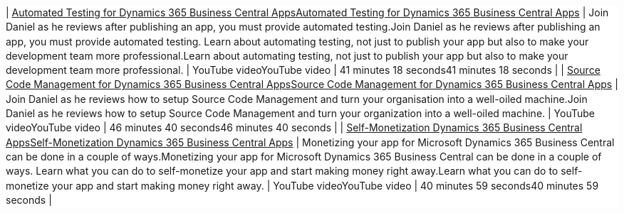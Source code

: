 | [<span data-ttu-id="e7124-378">Automated Testing for Dynamics 365 Business Central Apps</span><span class="sxs-lookup"><span data-stu-id="e7124-378">Automated Testing for Dynamics 365 Business Central Apps</span></span>](https://www.youtube.com/watch?v=0SyOLOJq1lc)                                                                                                                                                                                      | <span data-ttu-id="e7124-379">Join Daniel as he reviews after publishing an app, you must provide automated testing.</span><span class="sxs-lookup"><span data-stu-id="e7124-379">Join Daniel as he reviews after publishing an app, you must provide automated testing.</span></span> <span data-ttu-id="e7124-380">Learn about automating testing, not just to publish your app but also to make your development team more professional.</span><span class="sxs-lookup"><span data-stu-id="e7124-380">Learn about automating testing, not just to publish your app but also to make your development team more professional.</span></span>                                                                                                                                                                                                                                                                                                                                                                                                                                                                | <span data-ttu-id="e7124-381">YouTube video</span><span class="sxs-lookup"><span data-stu-id="e7124-381">YouTube video</span></span>                                                                  | <span data-ttu-id="e7124-382">41 minutes 18 seconds</span><span class="sxs-lookup"><span data-stu-id="e7124-382">41 minutes 18 seconds</span></span> |
| [<span data-ttu-id="e7124-383">Source Code Management for Dynamics 365 Business Central Apps</span><span class="sxs-lookup"><span data-stu-id="e7124-383">Source Code Management for Dynamics 365 Business Central Apps</span></span>](https://www.youtube.com/watch?v=os8iOBlWT4E)                                                                                                                                                                                 | <span data-ttu-id="e7124-384">Join Daniel as he reviews how to setup Source Code Management and turn your organisation into a well-oiled machine.</span><span class="sxs-lookup"><span data-stu-id="e7124-384">Join Daniel as he reviews how to setup Source Code Management and turn your organization into a well-oiled machine.</span></span>                                                                                                                                                                                                                                                                                                                                                                                                                                                                                                                                                          | <span data-ttu-id="e7124-385">YouTube video</span><span class="sxs-lookup"><span data-stu-id="e7124-385">YouTube video</span></span>                                                                  | <span data-ttu-id="e7124-386">46 minutes 40 seconds</span><span class="sxs-lookup"><span data-stu-id="e7124-386">46 minutes 40 seconds</span></span> |
| [<span data-ttu-id="e7124-387">Self-Monetization Dynamics 365 Business Central Apps</span><span class="sxs-lookup"><span data-stu-id="e7124-387">Self-Monetization Dynamics 365 Business Central Apps</span></span>](https://www.youtube.com/watch?v=M6QpnNtDPys)                                                                                                                                                                                          | <span data-ttu-id="e7124-388">Monetizing your app for Microsoft Dynamics 365 Business Central can be done in a couple of ways.</span><span class="sxs-lookup"><span data-stu-id="e7124-388">Monetizing your app for Microsoft Dynamics 365 Business Central can be done in a couple of ways.</span></span> <span data-ttu-id="e7124-389">Learn what you can do to self-monetize your app and start making money right away.</span><span class="sxs-lookup"><span data-stu-id="e7124-389">Learn what you can do to self-monetize your app and start making money right away.</span></span>                                                                                                                                                                                                                                                                                                                                                                                                                                                                                          | <span data-ttu-id="e7124-390">YouTube video</span><span class="sxs-lookup"><span data-stu-id="e7124-390">YouTube video</span></span>                                                                  | <span data-ttu-id="e7124-391">40 minutes 59 seconds</span><span class="sxs-lookup"><span data-stu-id="e7124-391">40 minutes 59 seconds</span></span> |